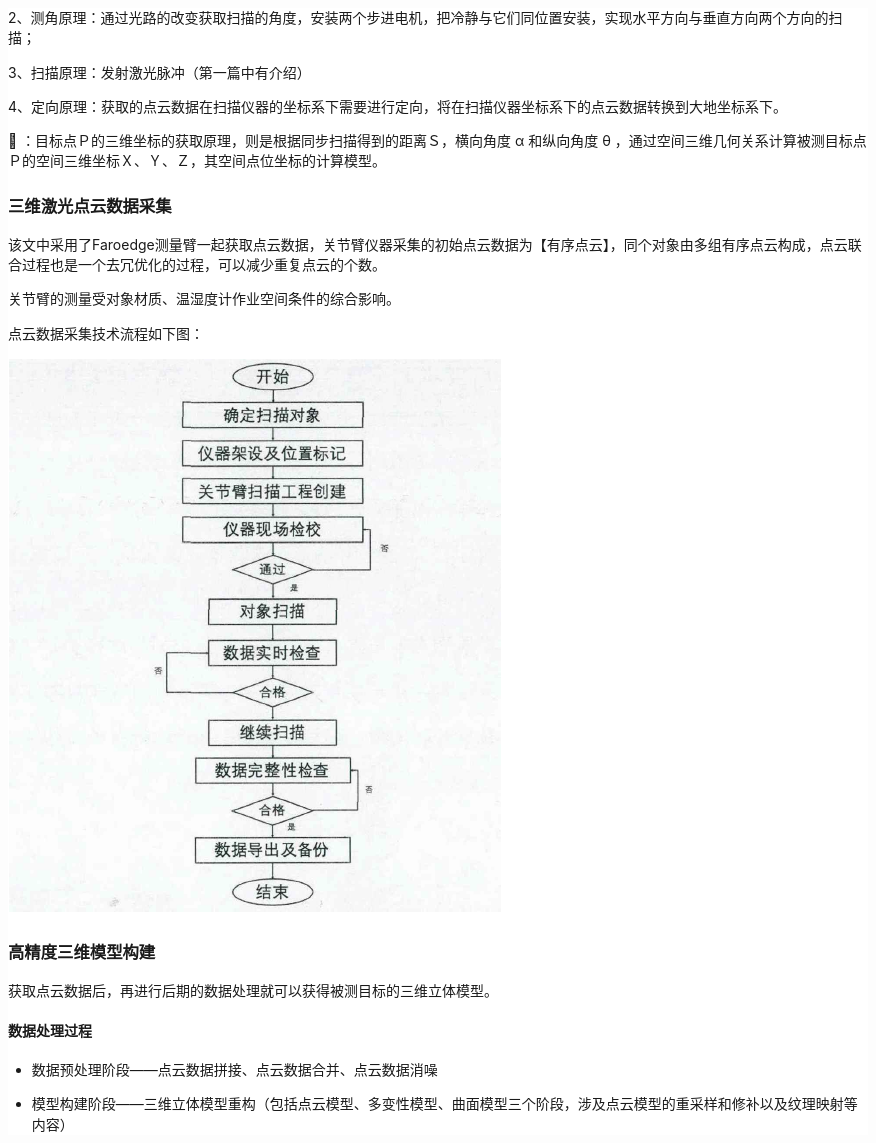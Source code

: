 2、测角原理：通过光路的改变获取扫描的角度，安装两个步进电机，把冷静与它们同位置安装，实现水平方向与垂直方向两个方向的扫描；

3、扫描原理：发射激光脉冲（第一篇中有介绍）

4、定向原理：获取的点云数据在扫描仪器的坐标系下需要进行定向，将在扫描仪器坐标系下的点云数据转换到大地坐标系下。

🌰 ：目标点Ｐ的三维坐标的获取原理，则是根据同步扫描得到的距离Ｓ，横向角度 α 和纵向角度 θ ，通过空间三维几何关系计算被测目标点Ｐ的空间三维坐标Ｘ、Ｙ、Ｚ，其空间点位坐标的计算模型。

### 三维激光点云数据采集

该文中采用了Faroedge测量臂一起获取点云数据，关节臂仪器采集的初始点云数据为【有序点云】，同个对象由多组有序点云构成，点云联合过程也是一个去冗优化的过程，可以减少重复点云的个数。

关节臂的测量受对象材质、温湿度计作业空间条件的综合影响。

点云数据采集技术流程如下图：

![图2 关节臂点云数据采集技术流程图](../images/%E6%96%87%E7%89%A9%E4%BF%9D%E6%8A%A4%E7%B1%BB%E8%AE%BA%E6%96%87%E7%A0%94%E7%A9%B6%E6%96%B9%E5%90%91%E6%80%BB%E7%BB%93/%E5%9B%BE2%20%E5%85%B3%E8%8A%82%E8%87%82%E7%82%B9%E4%BA%91%E6%95%B0%E6%8D%AE%E9%87%87%E9%9B%86%E6%8A%80%E6%9C%AF%E6%B5%81%E7%A8%8B%E5%9B%BE.png)

### 高精度三维模型构建

获取点云数据后，再进行后期的数据处理就可以获得被测目标的三维立体模型。

#### 数据处理过程

- 数据预处理阶段——点云数据拼接、点云数据合并、点云数据消噪

- 模型构建阶段——三维立体模型重构（包括点云模型、多变性模型、曲面模型三个阶段，涉及点云模型的重采样和修补以及纹理映射等内容）
